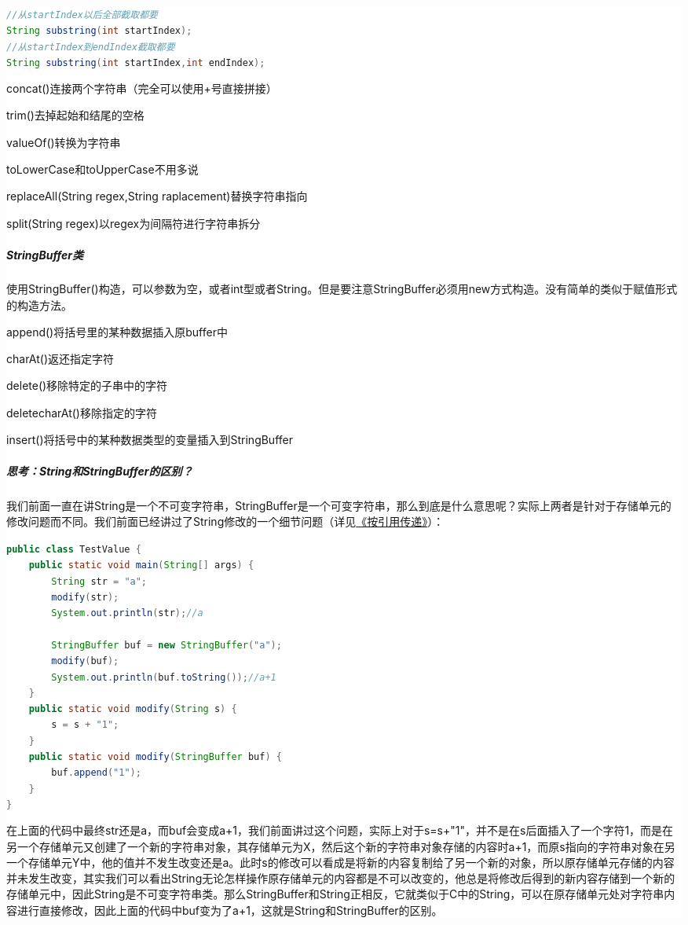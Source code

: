 ```java
//从startIndex以后全部截取都要
String substring(int startIndex);
//从startIndex到endIndex截取都要
String substring(int startIndex,int endIndex);
```

concat()连接两个字符串（完全可以使用+号直接拼接）

trim()去掉起始和结尾的空格

valueOf()转换为字符串

toLowerCase和toUpperCase不用多说

replaceAll(String regex,String raplacement)替换字符串指向

split(String regex)以regex为间隔符进行字符串拆分

##### StringBuffer类

使用StringBuffer()构造，可以参数为空，或者int型或者String。但是要注意StringBuffer必须用new方式构造。没有简单的类似于赋值形式的构造方法。

append()将括号里的某种数据插入原buffer中

charAt()返还指定字符

delete()移除特定的子串中的字符

deletecharAt()移除指定的字符

insert()将括号中的某种数据类型的变量插入到StringBuffer

##### 思考：String和StringBuffer的区别？

我们前面一直在讲String是一个不可变字符串，StringBuffer是一个可变字符串，那么到底是什么意思呢？实际上两者是针对于存储单元的修改问题而不同。我们前面已经讲过了String修改的一个细节问题（详见[《按引用传递》](https://wenchong.space/2021/03/16/Java-learn4/)）：

```java
public class TestValue {
	public static void main(String[] args) {
		String str = "a";
		modify(str);
		System.out.println(str);//a

		StringBuffer buf = new StringBuffer("a");
		modify(buf);
		System.out.println(buf.toString());//a+1
	}
	public static void modify(String s) {
		s = s + "1";
	}
	public static void modify(StringBuffer buf) {
		buf.append("1");
	}
}
```

在上面的代码中最终str还是a，而buf会变成a+1，我们前面讲过这个问题，实际上对于s=s+"1"，并不是在s后面插入了一个字符1，而是在另一个存储单元又创建了一个新的字符串对象，其存储单元为X，然后这个新的字符串对象存储的内容时a+1，而原s指向的字符串对象在另一个存储单元Y中，他的值并不发生改变还是a。此时s的修改可以看成是将新的内容复制给了另一个新的对象，所以原存储单元存储的内容并未发生改变，其实我们可以看出String无论怎样操作原存储单元的内容都是不可以改变的，他总是将修改后得到的新内容存储到一个新的存储单元中，因此String是不可变字符串类。那么StringBuffer和String正相反，它就类似于C中的String，可以在原存储单元处对字符串内容进行直接修改，因此上面的代码中buf变为了a+1，这就是String和StringBuffer的区别。
